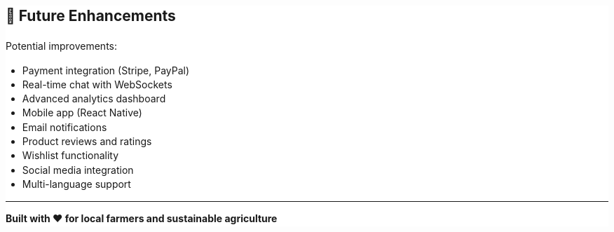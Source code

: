 ## 🔮 Future Enhancements

Potential improvements:
- Payment integration (Stripe, PayPal)
- Real-time chat with WebSockets
- Advanced analytics dashboard
- Mobile app (React Native)
- Email notifications
- Product reviews and ratings
- Wishlist functionality
- Social media integration
- Multi-language support

---

**Built with ❤️ for local farmers and sustainable agriculture**
